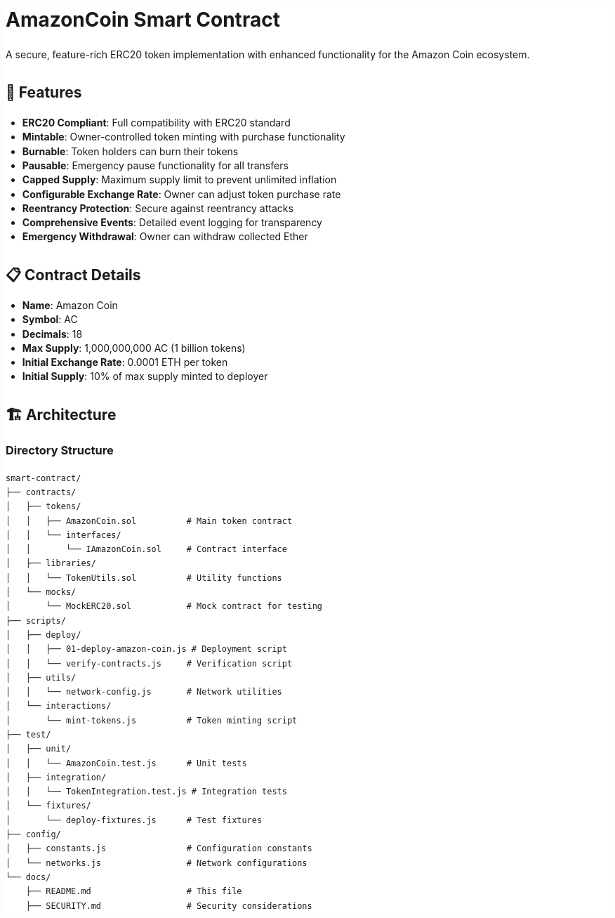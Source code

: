 # AmazonCoin Smart Contract

A secure, feature-rich ERC20 token implementation with enhanced functionality for the Amazon Coin ecosystem.

## 🌟 Features

- **ERC20 Compliant**: Full compatibility with ERC20 standard
- **Mintable**: Owner-controlled token minting with purchase functionality
- **Burnable**: Token holders can burn their tokens
- **Pausable**: Emergency pause functionality for all transfers
- **Capped Supply**: Maximum supply limit to prevent unlimited inflation
- **Configurable Exchange Rate**: Owner can adjust token purchase rate
- **Reentrancy Protection**: Secure against reentrancy attacks
- **Comprehensive Events**: Detailed event logging for transparency
- **Emergency Withdrawal**: Owner can withdraw collected Ether

## 📋 Contract Details

- **Name**: Amazon Coin
- **Symbol**: AC
- **Decimals**: 18
- **Max Supply**: 1,000,000,000 AC (1 billion tokens)
- **Initial Exchange Rate**: 0.0001 ETH per token
- **Initial Supply**: 10% of max supply minted to deployer

## 🏗️ Architecture

### Directory Structure

```
smart-contract/
├── contracts/
│   ├── tokens/
│   │   ├── AmazonCoin.sol          # Main token contract
│   │   └── interfaces/
│   │       └── IAmazonCoin.sol     # Contract interface
│   ├── libraries/
│   │   └── TokenUtils.sol          # Utility functions
│   └── mocks/
│       └── MockERC20.sol           # Mock contract for testing
├── scripts/
│   ├── deploy/
│   │   ├── 01-deploy-amazon-coin.js # Deployment script
│   │   └── verify-contracts.js     # Verification script
│   ├── utils/
│   │   └── network-config.js       # Network utilities
│   └── interactions/
│       └── mint-tokens.js          # Token minting script
├── test/
│   ├── unit/
│   │   └── AmazonCoin.test.js      # Unit tests
│   ├── integration/
│   │   └── TokenIntegration.test.js # Integration tests
│   └── fixtures/
│       └── deploy-fixtures.js      # Test fixtures
├── config/
│   ├── constants.js                # Configuration constants
│   └── networks.js                 # Network configurations
└── docs/
    ├── README.md                   # This file
    ├── SECURITY.md                 # Security considerations
```